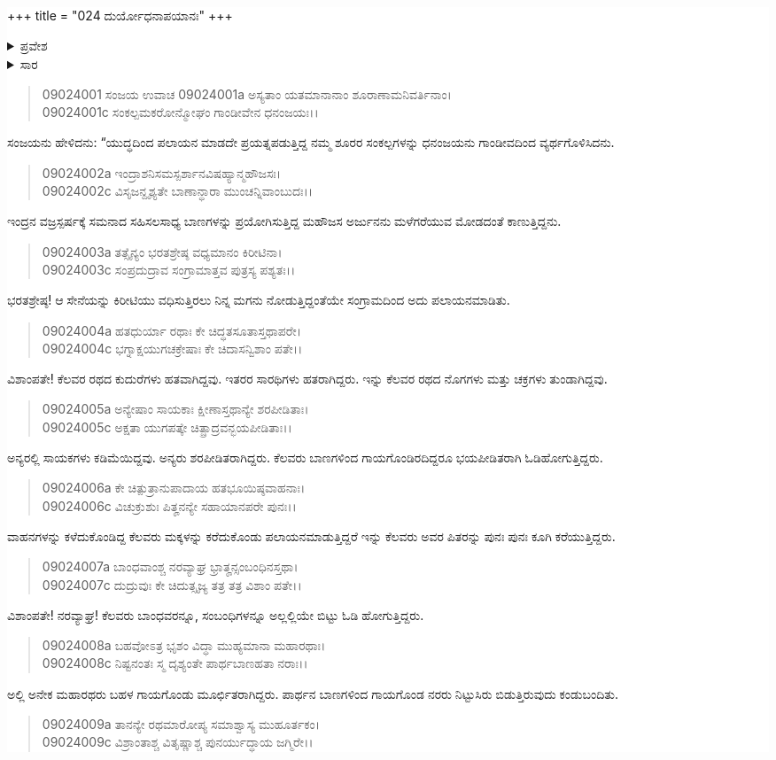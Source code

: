 +++
title = "024 ದುರ್ಯೋಧನಾಪಯಾನಃ"
+++

<details><summary>ಪ್ರವೇಶ</summary></details>

<details><summary>ಸಾರ</summary></details>



> 09024001 ಸಂಜಯ ಉವಾಚ
09024001a ಅಸ್ಯತಾಂ ಯತಮಾನಾನಾಂ ಶೂರಾಣಾಮನಿವರ್ತಿನಾಂ।   
09024001c ಸಂಕಲ್ಪಮಕರೋನ್ಮೋಘಂ ಗಾಂಡೀವೇನ ಧನಂಜಯಃ।।

ಸಂಜಯನು ಹೇಳಿದನು: “ಯುದ್ಧದಿಂದ ಪಲಾಯನ ಮಾಡದೇ ಪ್ರಯತ್ನಪಡುತ್ತಿದ್ದ ನಮ್ಮ ಶೂರರ ಸಂಕಲ್ಪಗಳನ್ನು ಧನಂಜಯನು ಗಾಂಡೀವದಿಂದ ವ್ಯರ್ಥಗೊಳಿಸಿದನು.

> 09024002a ಇಂದ್ರಾಶನಿಸಮಸ್ಪರ್ಶಾನವಿಷಹ್ಯಾನ್ಮಹೌಜಸಃ।   
09024002c ವಿಸೃಜನ್ದೃಶ್ಯತೇ ಬಾಣಾನ್ಧಾರಾ ಮುಂಚನ್ನಿವಾಂಬುದಃ।।

ಇಂದ್ರನ ವಜ್ರಸ್ಪರ್ಷಕ್ಕೆ ಸಮನಾದ ಸಹಿಸಲಸಾಧ್ಯ ಬಾಣಗಳನ್ನು ಪ್ರಯೋಗಿಸುತ್ತಿದ್ದ ಮಹೌಜಸ ಅರ್ಜುನನು ಮಳೆಗರೆಯುವ ಮೋಡದಂತೆ ಕಾಣುತ್ತಿದ್ದನು.

> 09024003a ತತ್ಸೈನ್ಯಂ ಭರತಶ್ರೇಷ್ಠ ವಧ್ಯಮಾನಂ ಕಿರೀಟಿನಾ।   
09024003c ಸಂಪ್ರದುದ್ರಾವ ಸಂಗ್ರಾಮಾತ್ತವ ಪುತ್ರಸ್ಯ ಪಶ್ಯತಃ।।

ಭರತಶ್ರೇಷ್ಠ! ಆ ಸೇನೆಯನ್ನು ಕಿರೀಟಿಯು ವಧಿಸುತ್ತಿರಲು ನಿನ್ನ ಮಗನು ನೋಡುತ್ತಿದ್ದಂತೆಯೇ ಸಂಗ್ರಾಮದಿಂದ ಅದು ಪಲಾಯನಮಾಡಿತು.

> 09024004a ಹತಧುರ್ಯಾ ರಥಾಃ ಕೇ ಚಿದ್ಧತಸೂತಾಸ್ತಥಾಪರೇ।   
09024004c ಭಗ್ನಾಕ್ಷಯುಗಚಕ್ರೇಷಾಃ ಕೇ ಚಿದಾಸನ್ವಿಶಾಂ ಪತೇ।।

ವಿಶಾಂಪತೇ! ಕೆಲವರ ರಥದ ಕುದುರೆಗಳು ಹತವಾಗಿದ್ದವು. ಇತರರ ಸಾರಥಿಗಳು ಹತರಾಗಿದ್ದರು. ಇನ್ನು ಕೆಲವರ ರಥದ ನೊಗಗಳು ಮತ್ತು ಚಕ್ರಗಳು ತುಂಡಾಗಿದ್ದವು.

> 09024005a ಅನ್ಯೇಷಾಂ ಸಾಯಕಾಃ ಕ್ಷೀಣಾಸ್ತಥಾನ್ಯೇ ಶರಪೀಡಿತಾಃ।   
09024005c ಅಕ್ಷತಾ ಯುಗಪತ್ಕೇ ಚಿತ್ಪ್ರಾದ್ರವನ್ಭಯಪೀಡಿತಾಃ।।

ಅನ್ಯರಲ್ಲಿ ಸಾಯಕಗಳು ಕಡಿಮೆಯಿದ್ದವು. ಅನ್ಯರು ಶರಪೀಡಿತರಾಗಿದ್ದರು. ಕೆಲವರು ಬಾಣಗಳಿಂದ ಗಾಯಗೊಂಡಿರದಿದ್ದರೂ ಭಯಪೀಡಿತರಾಗಿ ಓಡಿಹೋಗುತ್ತಿದ್ದರು.

> 09024006a ಕೇ ಚಿತ್ಪುತ್ರಾನುಪಾದಾಯ ಹತಭೂಯಿಷ್ಠವಾಹನಾಃ।   
09024006c ವಿಚುಕ್ರುಶುಃ ಪಿತೄನನ್ಯೇ ಸಹಾಯಾನಪರೇ ಪುನಃ।।

ವಾಹನಗಳನ್ನು ಕಳೆದುಕೊಂಡಿದ್ದ ಕೆಲವರು ಮಕ್ಕಳನ್ನು ಕರೆದುಕೊಂಡು ಪಲಾಯನಮಾಡುತ್ತಿದ್ದರೆ ಇನ್ನು ಕೆಲವರು ಅವರ ಪಿತರನ್ನು ಪುನಃ ಪುನಃ ಕೂಗಿ ಕರೆಯುತ್ತಿದ್ದರು.

> 09024007a ಬಾಂಧವಾಂಶ್ಚ ನರವ್ಯಾಘ್ರ ಭ್ರಾತೄನ್ಸಂಬಂಧಿನಸ್ತಥಾ।   
09024007c ದುದ್ರುವುಃ ಕೇ ಚಿದುತ್ಸೃಜ್ಯ ತತ್ರ ತತ್ರ ವಿಶಾಂ ಪತೇ।।

ವಿಶಾಂಪತೇ! ನರವ್ಯಾಘ್ರ! ಕೆಲವರು ಬಾಂಧವರನ್ನೂ, ಸಂಬಂಧಿಗಳನ್ನೂ ಅಲ್ಲಲ್ಲಿಯೇ ಬಿಟ್ಟು ಓಡಿ ಹೋಗುತ್ತಿದ್ದರು.

> 09024008a ಬಹವೋಽತ್ರ ಭೃಶಂ ವಿದ್ಧಾ ಮುಹ್ಯಮಾನಾ ಮಹಾರಥಾಃ।   
09024008c ನಿಷ್ಟನಂತಃ ಸ್ಮ ದೃಶ್ಯಂತೇ ಪಾರ್ಥಬಾಣಹತಾ ನರಾಃ।।

ಅಲ್ಲಿ ಅನೇಕ ಮಹಾರಥರು ಬಹಳ ಗಾಯಗೊಂಡು ಮೂರ್ಛಿತರಾಗಿದ್ದರು. ಪಾರ್ಥನ ಬಾಣಗಳಿಂದ ಗಾಯಗೊಂಡ ನರರು ನಿಟ್ಟುಸಿರು ಬಿಡುತ್ತಿರುವುದು ಕಂಡುಬಂದಿತು.

> 09024009a ತಾನನ್ಯೇ ರಥಮಾರೋಪ್ಯ ಸಮಾಶ್ವಾಸ್ಯ ಮುಹೂರ್ತಕಂ।   
09024009c ವಿಶ್ರಾಂತಾಶ್ಚ ವಿತೃಷ್ಣಾಶ್ಚ ಪುನರ್ಯುದ್ಧಾಯ ಜಗ್ಮಿರೇ।।
